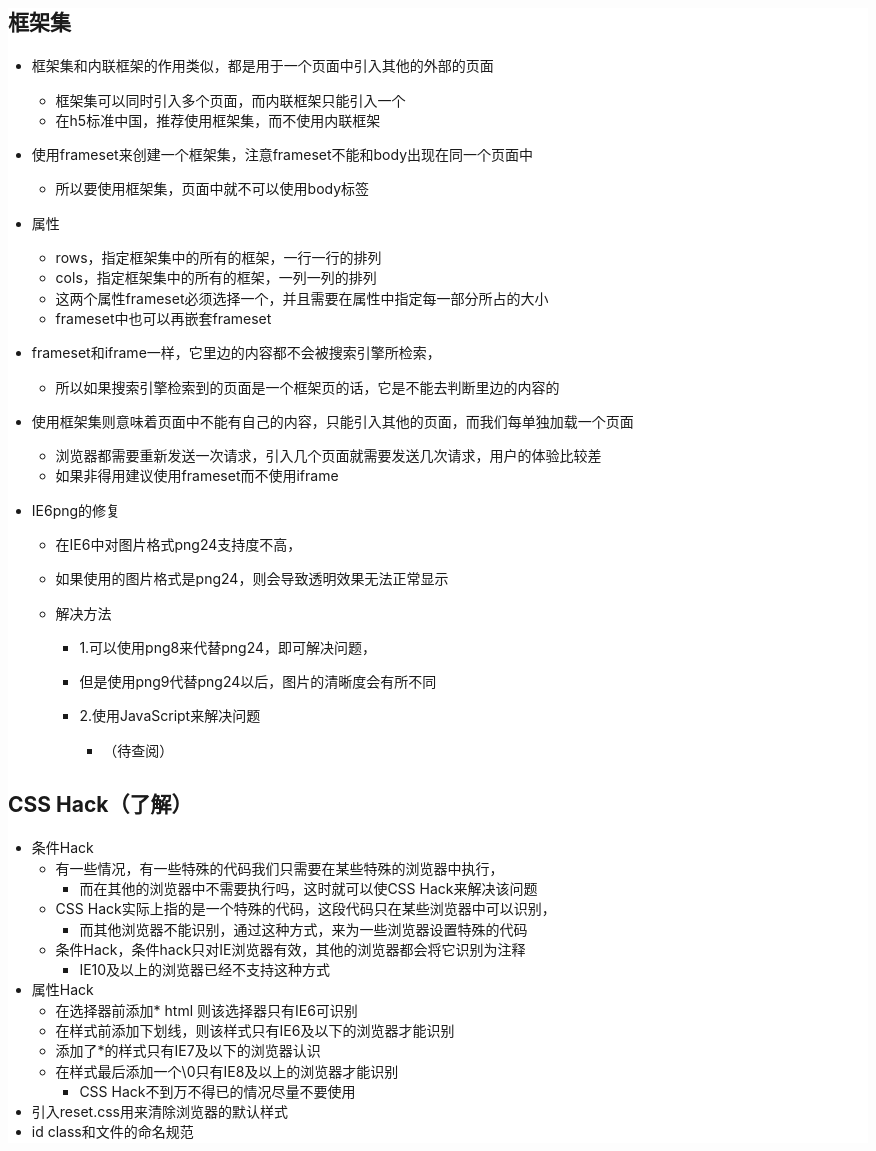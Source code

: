 
## 框架集

- 框架集和内联框架的作用类似，都是用于一个页面中引入其他的外部的页面

  - 框架集可以同时引入多个页面，而内联框架只能引入一个
  - 在h5标准中国，推荐使用框架集，而不使用内联框架

- 使用frameset来创建一个框架集，注意frameset不能和body出现在同一个页面中

  - 所以要使用框架集，页面中就不可以使用body标签

- 属性

  - rows，指定框架集中的所有的框架，一行一行的排列
  - cols，指定框架集中的所有的框架，一列一列的排列
  - 这两个属性frameset必须选择一个，并且需要在属性中指定每一部分所占的大小
  - frameset中也可以再嵌套frameset

- frameset和iframe一样，它里边的内容都不会被搜索引擎所检索，

  - 所以如果搜索引擎检索到的页面是一个框架页的话，它是不能去判断里边的内容的

- 使用框架集则意味着页面中不能有自己的内容，只能引入其他的页面，而我们每单独加载一个页面

  - 浏览器都需要重新发送一次请求，引入几个页面就需要发送几次请求，用户的体验比较差
  - 如果非得用建议使用frameset而不使用iframe

- IE6png的修复

  - 在IE6中对图片格式png24支持度不高，

  - 如果使用的图片格式是png24，则会导致透明效果无法正常显示

  - 解决方法

    - 1.可以使用png8来代替png24，即可解决问题，

    - 但是使用png9代替png24以后，图片的清晰度会有所不同

    - 2.使用JavaScript来解决问题

      - （待查阅）

        

## CSS Hack（了解）

- 条件Hack
  - 有一些情况，有一些特殊的代码我们只需要在某些特殊的浏览器中执行，
    - 而在其他的浏览器中不需要执行吗，这时就可以使CSS Hack来解决该问题
  - CSS Hack实际上指的是一个特殊的代码，这段代码只在某些浏览器中可以识别，
    - 而其他浏览器不能识别，通过这种方式，来为一些浏览器设置特殊的代码
  - 条件Hack，条件hack只对IE浏览器有效，其他的浏览器都会将它识别为注释
    - IE10及以上的浏览器已经不支持这种方式
- 属性Hack
  - 在选择器前添加* html 则该选择器只有IE6可识别
  - 在样式前添加下划线，则该样式只有IE6及以下的浏览器才能识别
  - 添加了*的样式只有IE7及以下的浏览器认识
  - 在样式最后添加一个\0只有IE8及以上的浏览器才能识别
    -  CSS Hack不到万不得已的情况尽量不要使用
- 引入reset.css用来清除浏览器的默认样式
- id class和文件的命名规范
